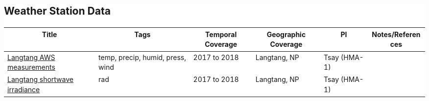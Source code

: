 ## Weather Station Data

|Title                                                            |Tags   |Temporal Coverage |Geographic Coverage |PI           |Notes/References
|-----------------------------------------------------------------|-------|------------------|--------------------|-------------|------------
|[Langtang AWS measurements](https://nsidc.org/data/HMA_AWS/versions/1)  |temp, precip, humid, press, wind |2017 to 2018   |Langtang, NP|Tsay (HMA-1) |
|[Langtang shortwave irradiance](https://nsidc.org/data/HMA_SDI/versions/1) |rad    |2017 to 2018   |Langtang, NP|Tsay (HMA-1)|
